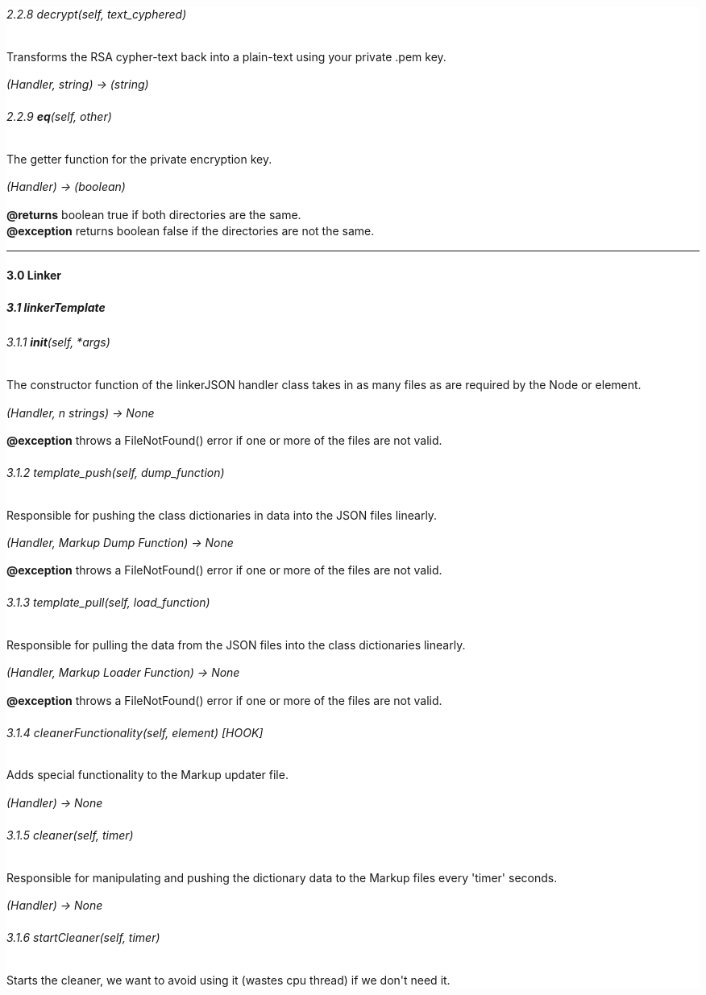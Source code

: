 
###### 2.2.8 decrypt(self, text_cyphered) 
Transforms the RSA cypher-text back into a plain-text using your private .pem key.  

*(Handler, string) -> (string)*  

###### 2.2.9 __eq__(self, other) 
The getter function for the private encryption key.  

*(Handler) -> (boolean)*  

**@returns** boolean true if both directories are the same.  
**@exception** returns boolean false if the directories are not the same.  



---

#### 3.0 Linker


##### 3.1 linkerTemplate

###### 3.1.1 __init__(self, *args)
The constructor function of the linkerJSON handler class takes in as many files as are required by the Node or element.  

*(Handler, n strings) -> None*  
 
**@exception** throws a FileNotFound() error if one or more of the files are not valid.

###### 3.1.2 template_push(self, dump_function)
Responsible for pushing the class dictionaries in data into the JSON files linearly.  

*(Handler, Markup Dump Function) -> None*  

**@exception** throws a FileNotFound() error if one or more of the files are not valid.  

###### 3.1.3 template_pull(self, load_function)
Responsible for pulling the data from the JSON files into the class dictionaries linearly.  

*(Handler, Markup Loader Function) -> None*  
 
**@exception** throws a FileNotFound() error if one or more of the files are not valid.  

###### 3.1.4 cleanerFunctionality(self, element) [HOOK]
Adds special functionality to the Markup updater file.    

*(Handler) -> None*  


###### 3.1.5 cleaner(self, timer)
Responsible for manipulating and pushing the dictionary data to the Markup files every 'timer' seconds.  

*(Handler) -> None*  


###### 3.1.6 startCleaner(self, timer)
Starts the cleaner, we want to avoid using it (wastes cpu thread) if we don't need it.  
